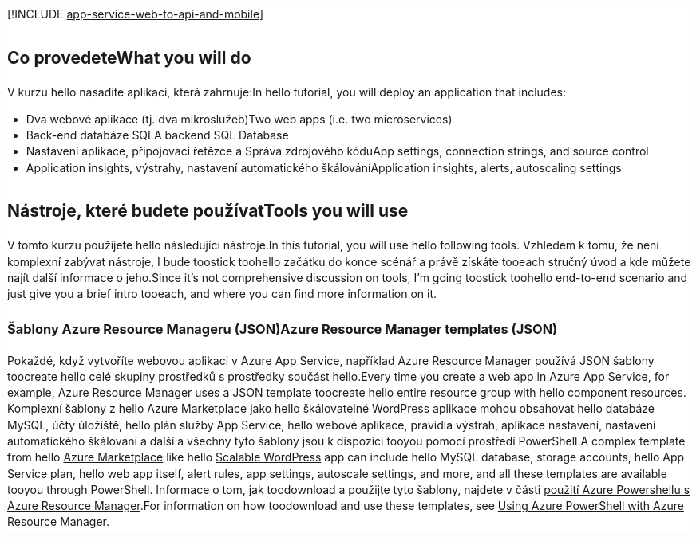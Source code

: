 [!INCLUDE [app-service-web-to-api-and-mobile](../../includes/app-service-web-to-api-and-mobile.md)]

## <a name="what-you-will-do"></a><span data-ttu-id="2280e-109">Co provedete</span><span class="sxs-lookup"><span data-stu-id="2280e-109">What you will do</span></span>
<span data-ttu-id="2280e-110">V kurzu hello nasadíte aplikaci, která zahrnuje:</span><span class="sxs-lookup"><span data-stu-id="2280e-110">In hello tutorial, you will deploy an application that includes:</span></span>

* <span data-ttu-id="2280e-111">Dva webové aplikace (tj. dva mikroslužeb)</span><span class="sxs-lookup"><span data-stu-id="2280e-111">Two web apps (i.e. two microservices)</span></span>
* <span data-ttu-id="2280e-112">Back-end databáze SQL</span><span class="sxs-lookup"><span data-stu-id="2280e-112">A backend SQL Database</span></span>
* <span data-ttu-id="2280e-113">Nastavení aplikace, připojovací řetězce a Správa zdrojového kódu</span><span class="sxs-lookup"><span data-stu-id="2280e-113">App settings, connection strings, and source control</span></span>
* <span data-ttu-id="2280e-114">Application insights, výstrahy, nastavení automatického škálování</span><span class="sxs-lookup"><span data-stu-id="2280e-114">Application insights, alerts, autoscaling settings</span></span>

## <a name="tools-you-will-use"></a><span data-ttu-id="2280e-115">Nástroje, které budete používat</span><span class="sxs-lookup"><span data-stu-id="2280e-115">Tools you will use</span></span>
<span data-ttu-id="2280e-116">V tomto kurzu použijete hello následující nástroje.</span><span class="sxs-lookup"><span data-stu-id="2280e-116">In this tutorial, you will use hello following tools.</span></span> <span data-ttu-id="2280e-117">Vzhledem k tomu, že není komplexní zabývat nástroje, I bude toostick toohello začátku do konce scénář a právě získáte tooeach stručný úvod a kde můžete najít další informace o jeho.</span><span class="sxs-lookup"><span data-stu-id="2280e-117">Since it’s not comprehensive discussion on tools, I’m going toostick toohello end-to-end scenario and just give you a brief intro tooeach, and where you can find more information on it.</span></span> 

### <a name="azure-resource-manager-templates-json"></a><span data-ttu-id="2280e-118">Šablony Azure Resource Manageru (JSON)</span><span class="sxs-lookup"><span data-stu-id="2280e-118">Azure Resource Manager templates (JSON)</span></span>
<span data-ttu-id="2280e-119">Pokaždé, když vytvoříte webovou aplikaci v Azure App Service, například Azure Resource Manager používá JSON šablony toocreate hello celé skupiny prostředků s prostředky součást hello.</span><span class="sxs-lookup"><span data-stu-id="2280e-119">Every time you create a web app in Azure App Service, for example, Azure Resource Manager uses a JSON template toocreate hello entire resource group with hello component resources.</span></span> <span data-ttu-id="2280e-120">Komplexní šablony z hello [Azure Marketplace](/marketplace) jako hello [škálovatelné WordPress](/marketplace/partners/wordpress/scalablewordpress/) aplikace mohou obsahovat hello databáze MySQL, účty úložiště, hello plán služby App Service, hello webové aplikace, pravidla výstrah, aplikace nastavení, nastavení automatického škálování a další a všechny tyto šablony jsou k dispozici tooyou pomocí prostředí PowerShell.</span><span class="sxs-lookup"><span data-stu-id="2280e-120">A complex template from hello [Azure Marketplace](/marketplace) like hello [Scalable WordPress](/marketplace/partners/wordpress/scalablewordpress/) app can include hello MySQL database, storage accounts, hello App Service plan, hello web app itself, alert rules, app settings, autoscale settings, and more, and all these templates are available tooyou through PowerShell.</span></span> <span data-ttu-id="2280e-121">Informace o tom, jak toodownload a použijte tyto šablony, najdete v části [použití Azure Powershellu s Azure Resource Manager](../powershell-azure-resource-manager.md).</span><span class="sxs-lookup"><span data-stu-id="2280e-121">For information on how toodownload and use these templates, see [Using Azure PowerShell with Azure Resource Manager](../powershell-azure-resource-manager.md).</span></span>
